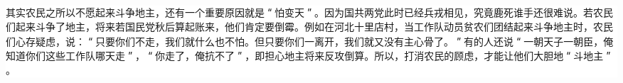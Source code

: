  <p class="p2">
  <span class="s1">
   其实农民之所以不愿起来斗争地主，还有一个重要原因就是
  </span>
  <span class="s2">
   “
  </span>
  <span class="s1">
   怕变天
  </span>
  <span class="s2">
   ”
  </span>
  <span class="s1">
   。因为国共两党此时已经兵戎相见，究竟鹿死谁手还很难说。若农民们起来斗争了地主，将来若国民党秋后算起账来，他们肯定要倒霉。例如在河北十里店村，当工作队动员贫农们团结起来斗争地主时，农民们心存疑虑，说：
  </span>
  <span class="s2">
   “
  </span>
  <span class="s1">
   只要你们不走，我们就什么也不怕。但只要你们一离开，我们就又没有主心骨了。
  </span>
  <span class="s2">
   ”
  </span>
  <span class="s1">
   有的人还说
  </span>
  <span class="s2">
   “
  </span>
  <span class="s1">
   一朝天子一朝臣，俺知道你们这些工作队哪天走
  </span>
  <span class="s2">
   ”
  </span>
  <span class="s1">
   ，
  </span>
  <span class="s2">
   “
  </span>
  <span class="s1">
   你走了，俺抗不了
  </span>
  <span class="s2">
   ”
  </span>
  <span class="s1">
   ，即担心地主将来反攻倒算。所以，打消农民的顾虑，才能让他们大胆地
  </span>
  <span class="s2">
   “
  </span>
  <span class="s1">
   斗地主
  </span>
  <span class="s2">
   ”
  </span>
  <span class="s1">
   。
  </span>